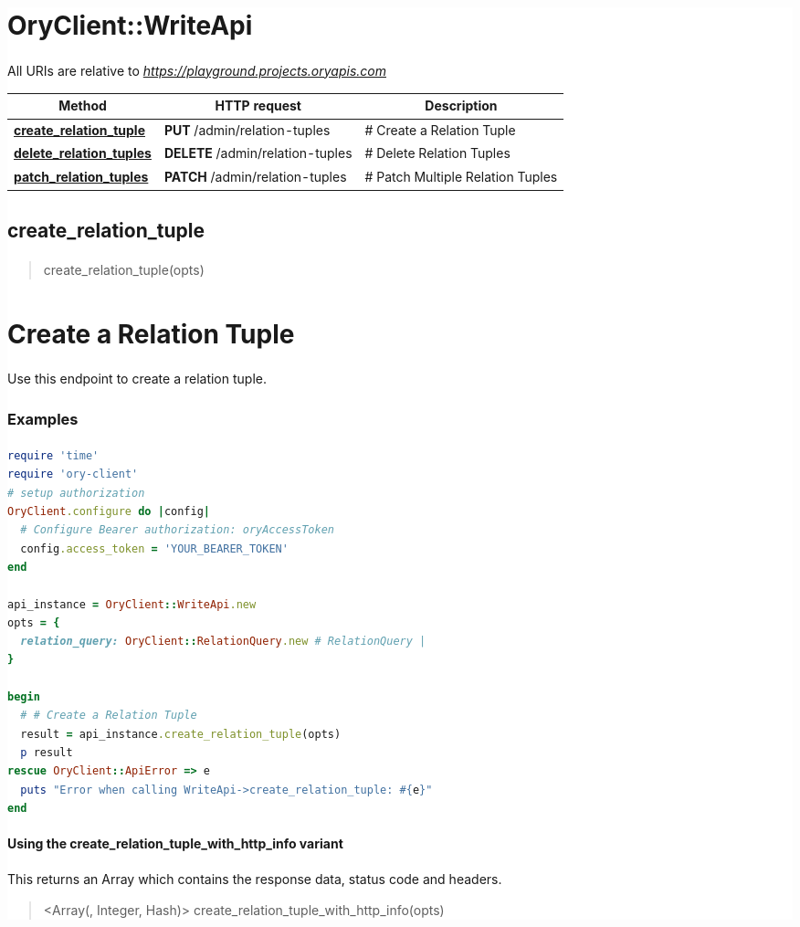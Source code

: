 # OryClient::WriteApi

All URIs are relative to *https://playground.projects.oryapis.com*

| Method | HTTP request | Description |
| ------ | ------------ | ----------- |
| [**create_relation_tuple**](WriteApi.md#create_relation_tuple) | **PUT** /admin/relation-tuples | # Create a Relation Tuple |
| [**delete_relation_tuples**](WriteApi.md#delete_relation_tuples) | **DELETE** /admin/relation-tuples | # Delete Relation Tuples |
| [**patch_relation_tuples**](WriteApi.md#patch_relation_tuples) | **PATCH** /admin/relation-tuples | # Patch Multiple Relation Tuples |


## create_relation_tuple

> <RelationQuery> create_relation_tuple(opts)

# Create a Relation Tuple

Use this endpoint to create a relation tuple.

### Examples

```ruby
require 'time'
require 'ory-client'
# setup authorization
OryClient.configure do |config|
  # Configure Bearer authorization: oryAccessToken
  config.access_token = 'YOUR_BEARER_TOKEN'
end

api_instance = OryClient::WriteApi.new
opts = {
  relation_query: OryClient::RelationQuery.new # RelationQuery | 
}

begin
  # # Create a Relation Tuple
  result = api_instance.create_relation_tuple(opts)
  p result
rescue OryClient::ApiError => e
  puts "Error when calling WriteApi->create_relation_tuple: #{e}"
end
```

#### Using the create_relation_tuple_with_http_info variant

This returns an Array which contains the response data, status code and headers.

> <Array(<RelationQuery>, Integer, Hash)> create_relation_tuple_with_http_info(opts)
